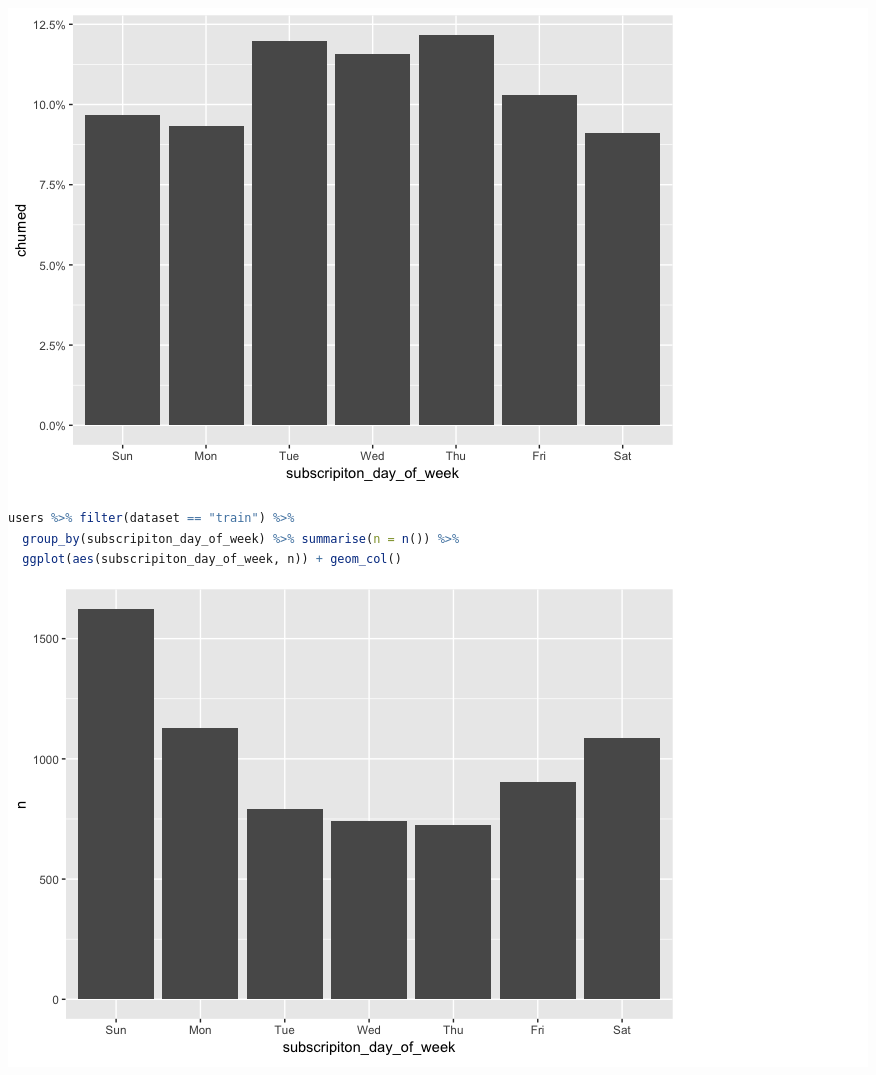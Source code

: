 ![](analysis_files/figure-markdown_github/day%20of%20week-1.png)

``` r
users %>% filter(dataset == "train") %>% 
  group_by(subscripiton_day_of_week) %>% summarise(n = n()) %>% 
  ggplot(aes(subscripiton_day_of_week, n)) + geom_col()
```

![](analysis_files/figure-markdown_github/subscription%20day%20distribution-1.png)
